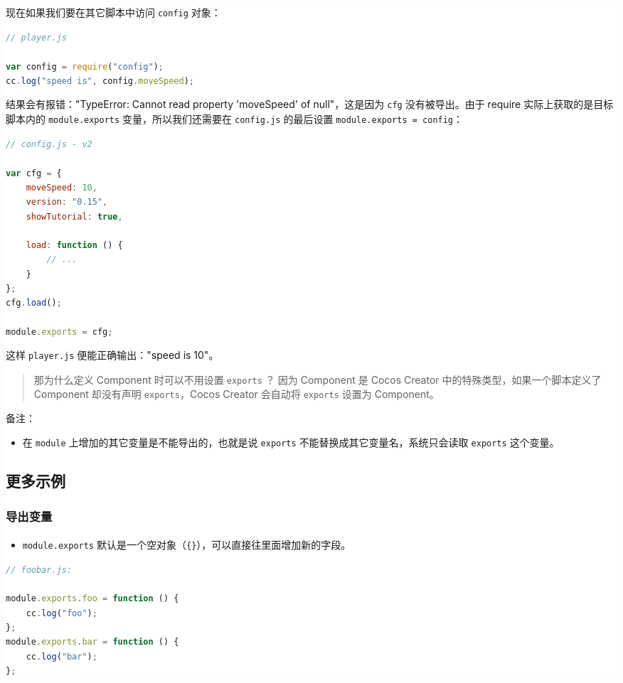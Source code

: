 现在如果我们要在其它脚本中访问 `config` 对象：

```js
// player.js

var config = require("config");
cc.log("speed is", config.moveSpeed);
```

结果会有报错："TypeError: Cannot read property 'moveSpeed' of null"，这是因为 `cfg` 没有被导出。由于 require 实际上获取的是目标脚本内的 `module.exports` 变量，所以我们还需要在 `config.js` 的最后设置 `module.exports = config`：

```js
// config.js - v2

var cfg = {
    moveSpeed: 10,
    version: "0.15",
    showTutorial: true,

    load: function () {
        // ...
    }
};
cfg.load();

module.exports = cfg;
```

这样 `player.js` 便能正确输出："speed is 10"。

> 那为什么定义 Component 时可以不用设置 `exports` ？
  因为 Component 是 Cocos Creator 中的特殊类型，如果一个脚本定义了 Component 却没有声明 `exports`，Cocos Creator 会自动将 `exports` 设置为 Component。
  
备注：
- 在 `module` 上增加的其它变量是不能导出的，也就是说 `exports` 不能替换成其它变量名，系统只会读取 `exports` 这个变量。

## 更多示例

### 导出变量

- `module.exports` 默认是一个空对象（`{}`），可以直接往里面增加新的字段。

```js
// foobar.js:

module.exports.foo = function () {
    cc.log("foo");
};
module.exports.bar = function () {
    cc.log("bar");
};
```
